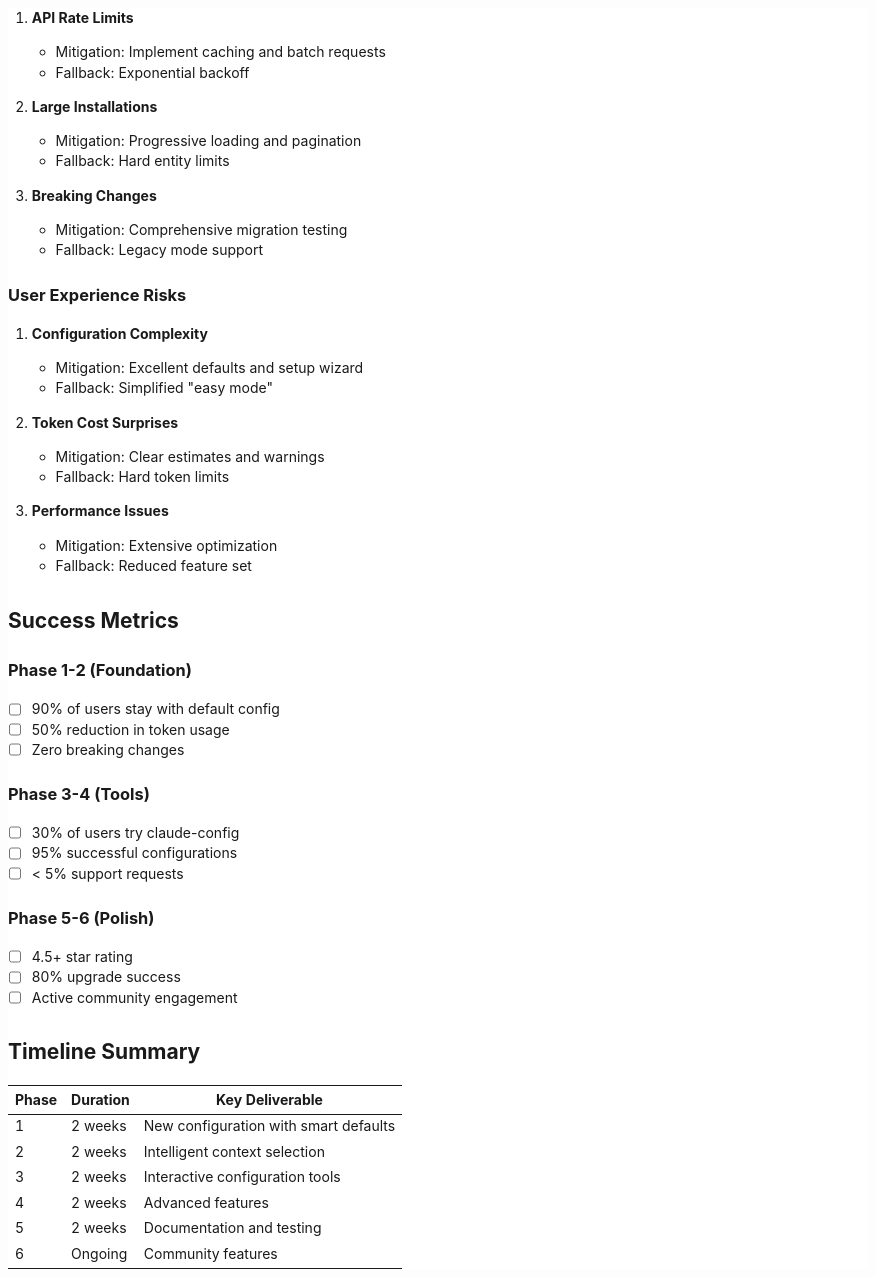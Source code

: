 1. **API Rate Limits**
   - Mitigation: Implement caching and batch requests
   - Fallback: Exponential backoff

2. **Large Installations**
   - Mitigation: Progressive loading and pagination
   - Fallback: Hard entity limits

3. **Breaking Changes**
   - Mitigation: Comprehensive migration testing
   - Fallback: Legacy mode support

### User Experience Risks

1. **Configuration Complexity**
   - Mitigation: Excellent defaults and setup wizard
   - Fallback: Simplified "easy mode"

2. **Token Cost Surprises**
   - Mitigation: Clear estimates and warnings
   - Fallback: Hard token limits

3. **Performance Issues**
   - Mitigation: Extensive optimization
   - Fallback: Reduced feature set

## Success Metrics

### Phase 1-2 (Foundation)
- [ ] 90% of users stay with default config
- [ ] 50% reduction in token usage
- [ ] Zero breaking changes

### Phase 3-4 (Tools)
- [ ] 30% of users try claude-config
- [ ] 95% successful configurations
- [ ] < 5% support requests

### Phase 5-6 (Polish)
- [ ] 4.5+ star rating
- [ ] 80% upgrade success
- [ ] Active community engagement

## Timeline Summary

| Phase | Duration | Key Deliverable |
|-------|----------|-----------------|
| 1 | 2 weeks | New configuration with smart defaults |
| 2 | 2 weeks | Intelligent context selection |
| 3 | 2 weeks | Interactive configuration tools |
| 4 | 2 weeks | Advanced features |
| 5 | 2 weeks | Documentation and testing |
| 6 | Ongoing | Community features |
